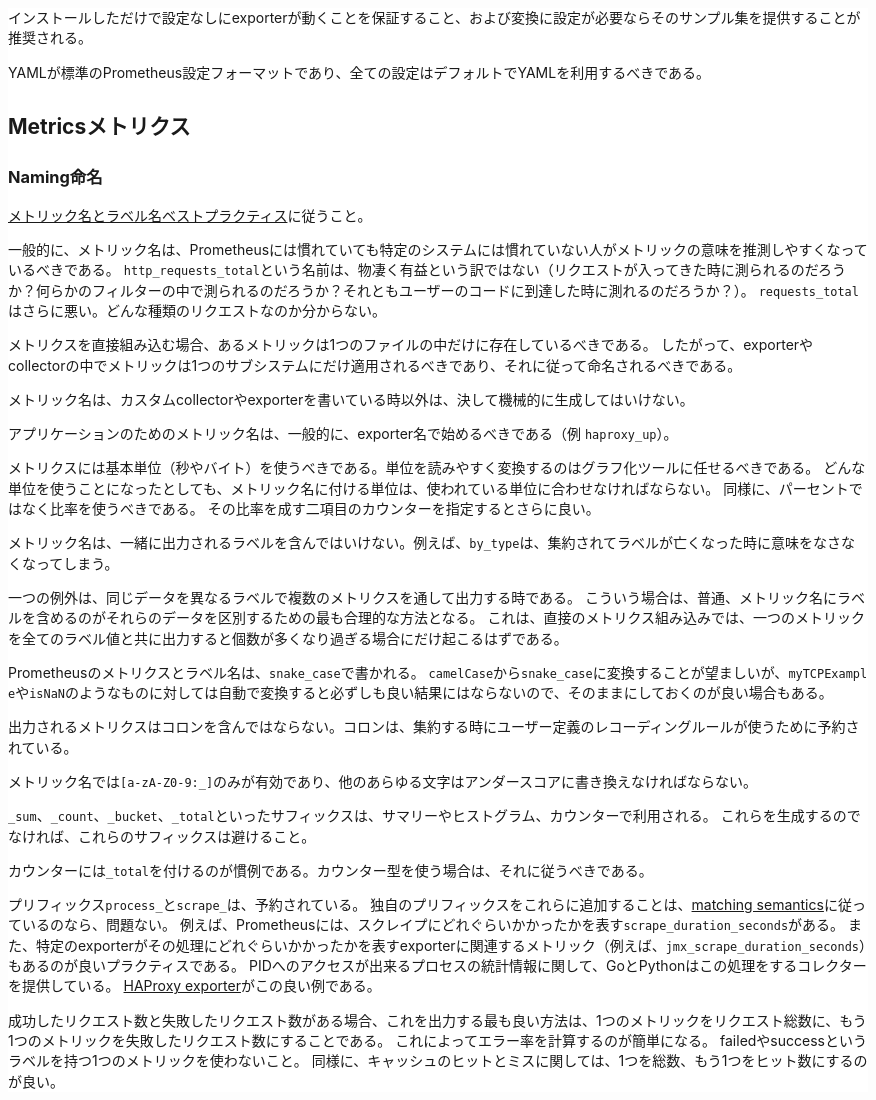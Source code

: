 インストールしただけで設定なしにexporterが動くことを保証すること、および変換に設定が必要ならそのサンプル集を提供することが推奨される。

YAMLが標準のPrometheus設定フォーマットであり、全ての設定はデフォルトでYAMLを利用するべきである。

## <span class="anchor-text-supplement">Metrics</span>メトリクス

### <span class="anchor-text-supplement">Naming</span>命名

[メトリック名とラベル名ベストプラクティス](/ja/docs/practices/naming)に従うこと。

一般的に、メトリック名は、Prometheusには慣れていても特定のシステムには慣れていない人がメトリックの意味を推測しやすくなっているべきである。
`http_requests_total`という名前は、物凄く有益という訳ではない（リクエストが入ってきた時に測られるのだろうか？何らかのフィルターの中で測られるのだろうか？それともユーザーのコードに到達した時に測れるのだろうか？）。
`requests_total`はさらに悪い。どんな種類のリクエストなのか分からない。

メトリクスを直接組み込む場合、あるメトリックは1つのファイルの中だけに存在しているべきである。
したがって、exporterやcollectorの中でメトリックは1つのサブシステムにだけ適用されるべきであり、それに従って命名されるべきである。

メトリック名は、カスタムcollectorやexporterを書いている時以外は、決して機械的に生成してはいけない。

アプリケーションのためのメトリック名は、一般的に、exporter名で始めるべきである（例 `haproxy_up`）。

メトリクスには基本単位（秒やバイト）を使うべきである。単位を読みやすく変換するのはグラフ化ツールに任せるべきである。
どんな単位を使うことになったとしても、メトリック名に付ける単位は、使われている単位に合わせなければならない。
同様に、パーセントではなく比率を使うべきである。
その比率を成す二項目のカウンターを指定するとさらに良い。

メトリック名は、一緒に出力されるラベルを含んではいけない。例えば、`by_type`は、集約されてラベルが亡くなった時に意味をなさなくなってしまう。

一つの例外は、同じデータを異なるラベルで複数のメトリクスを通して出力する時である。
こういう場合は、普通、メトリック名にラベルを含めるのがそれらのデータを区別するための最も合理的な方法となる。
これは、直接のメトリクス組み込みでは、一つのメトリックを全てのラベル値と共に出力すると個数が多くなり過ぎる場合にだけ起こるはずである。

Prometheusのメトリクスとラベル名は、`snake_case`で書かれる。
`camelCase`から`snake_case`に変換することが望ましいが、`myTCPExample`や`isNaN`のようなものに対しては自動で変換すると必ずしも良い結果にはならないので、そのままにしておくのが良い場合もある。

出力されるメトリクスはコロンを含んではならない。コロンは、集約する時にユーザー定義のレコーディングルールが使うために予約されている。

メトリック名では`[a-zA-Z0-9:_]`のみが有効であり、他のあらゆる文字はアンダースコアに書き換えなければならない。

`_sum`、`_count`、`_bucket`、`_total`といったサフィックスは、サマリーやヒストグラム、カウンターで利用される。
これらを生成するのでなければ、これらのサフィックスは避けること。

カウンターには`_total`を付けるのが慣例である。カウンター型を使う場合は、それに従うべきである。

プリフィックス`process_`と`scrape_`は、予約されている。
独自のプリフィックスをこれらに追加することは、[matching
semantics](https://docs.google.com/document/d/1Q0MXWdwp1mdXCzNRak6bW5LLVylVRXhdi7_21Sg15xQ/edit)に従っているのなら、問題ない。
例えば、Prometheusには、スクレイプにどれぐらいかかったかを表す`scrape_duration_seconds`がある。
また、特定のexporterがその処理にどれぐらいかかったかを表すexporterに関連するメトリック（例えば、`jmx_scrape_duration_seconds`）もあるのが良いプラクティスである。
PIDへのアクセスが出来るプロセスの統計情報に関して、GoとPythonはこの処理をするコレクターを提供している。
[HAProxy exporter](https://github.com/prometheus/haproxy_exporter)がこの良い例である。

成功したリクエスト数と失敗したリクエスト数がある場合、これを出力する最も良い方法は、1つのメトリックをリクエスト総数に、もう1つのメトリックを失敗したリクエスト数にすることである。
これによってエラー率を計算するのが簡単になる。
failedやsuccessというラベルを持つ1つのメトリックを使わないこと。
同様に、キャッシュのヒットとミスに関しては、1つを総数、もう1つをヒット数にするのが良い。
